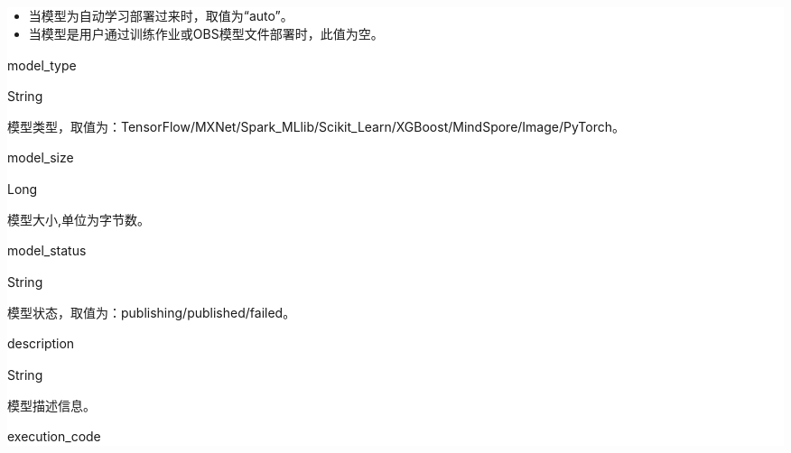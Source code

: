 <a name="ul11505112272613"></a><a name="ul11505112272613"></a><ul id="ul11505112272613"><li>当模型为自动学习部署过来时，取值为<span class="parmname" id="parmname8910151011269"><a name="parmname8910151011269"></a><a name="parmname8910151011269"></a>“auto”</span>。</li><li>当模型是用户通过训练作业或OBS模型文件部署时，此值为空。</li></ul>
</td>
</tr>
<tr id="zh-cn_topic_0160574221_row826911220320"><td class="cellrowborder" valign="top" width="18%" headers="mcps1.2.4.1.1 "><p id="zh-cn_topic_0160574221_p42728227313"><a name="zh-cn_topic_0160574221_p42728227313"></a><a name="zh-cn_topic_0160574221_p42728227313"></a>model_type</p>
</td>
<td class="cellrowborder" valign="top" width="20%" headers="mcps1.2.4.1.2 "><p id="zh-cn_topic_0160574221_p62758221131"><a name="zh-cn_topic_0160574221_p62758221131"></a><a name="zh-cn_topic_0160574221_p62758221131"></a>String</p>
</td>
<td class="cellrowborder" valign="top" width="62%" headers="mcps1.2.4.1.3 "><p id="zh-cn_topic_0160574221_p5299205811247"><a name="zh-cn_topic_0160574221_p5299205811247"></a><a name="zh-cn_topic_0160574221_p5299205811247"></a>模型类型，取值为：TensorFlow/MXNet/Spark_MLlib/Scikit_Learn/XGBoost/MindSpore/Image/PyTorch。</p>
</td>
</tr>
<tr id="zh-cn_topic_0160574221_row1027892213310"><td class="cellrowborder" valign="top" width="18%" headers="mcps1.2.4.1.1 "><p id="zh-cn_topic_0160574221_p2028118221932"><a name="zh-cn_topic_0160574221_p2028118221932"></a><a name="zh-cn_topic_0160574221_p2028118221932"></a>model_size</p>
</td>
<td class="cellrowborder" valign="top" width="20%" headers="mcps1.2.4.1.2 "><p id="zh-cn_topic_0160574221_p0285152212318"><a name="zh-cn_topic_0160574221_p0285152212318"></a><a name="zh-cn_topic_0160574221_p0285152212318"></a>Long</p>
</td>
<td class="cellrowborder" valign="top" width="62%" headers="mcps1.2.4.1.3 "><p id="zh-cn_topic_0160574221_p1628722218312"><a name="zh-cn_topic_0160574221_p1628722218312"></a><a name="zh-cn_topic_0160574221_p1628722218312"></a>模型大小,单位为字节数。</p>
</td>
</tr>
<tr id="zh-cn_topic_0160574221_row16514557101013"><td class="cellrowborder" valign="top" width="18%" headers="mcps1.2.4.1.1 "><p id="zh-cn_topic_0160574221_p451425731011"><a name="zh-cn_topic_0160574221_p451425731011"></a><a name="zh-cn_topic_0160574221_p451425731011"></a>model_status</p>
</td>
<td class="cellrowborder" valign="top" width="20%" headers="mcps1.2.4.1.2 "><p id="zh-cn_topic_0160574221_p451435731011"><a name="zh-cn_topic_0160574221_p451435731011"></a><a name="zh-cn_topic_0160574221_p451435731011"></a>String</p>
</td>
<td class="cellrowborder" valign="top" width="62%" headers="mcps1.2.4.1.3 "><p id="zh-cn_topic_0160574221_p851425761012"><a name="zh-cn_topic_0160574221_p851425761012"></a><a name="zh-cn_topic_0160574221_p851425761012"></a>模型状态，取值为：publishing/published/failed。</p>
</td>
</tr>
<tr id="zh-cn_topic_0160574221_row2289122214311"><td class="cellrowborder" valign="top" width="18%" headers="mcps1.2.4.1.1 "><p id="zh-cn_topic_0160574221_p1029217221331"><a name="zh-cn_topic_0160574221_p1029217221331"></a><a name="zh-cn_topic_0160574221_p1029217221331"></a>description</p>
</td>
<td class="cellrowborder" valign="top" width="20%" headers="mcps1.2.4.1.2 "><p id="zh-cn_topic_0160574221_p122952220319"><a name="zh-cn_topic_0160574221_p122952220319"></a><a name="zh-cn_topic_0160574221_p122952220319"></a>String</p>
</td>
<td class="cellrowborder" valign="top" width="62%" headers="mcps1.2.4.1.3 "><p id="zh-cn_topic_0160574221_p2299112219310"><a name="zh-cn_topic_0160574221_p2299112219310"></a><a name="zh-cn_topic_0160574221_p2299112219310"></a>模型描述信息。</p>
</td>
</tr>
<tr id="zh-cn_topic_0160574221_row6300722633"><td class="cellrowborder" valign="top" width="18%" headers="mcps1.2.4.1.1 "><p id="zh-cn_topic_0160574221_p1530315225310"><a name="zh-cn_topic_0160574221_p1530315225310"></a><a name="zh-cn_topic_0160574221_p1530315225310"></a>execution_code</p>
</td>
